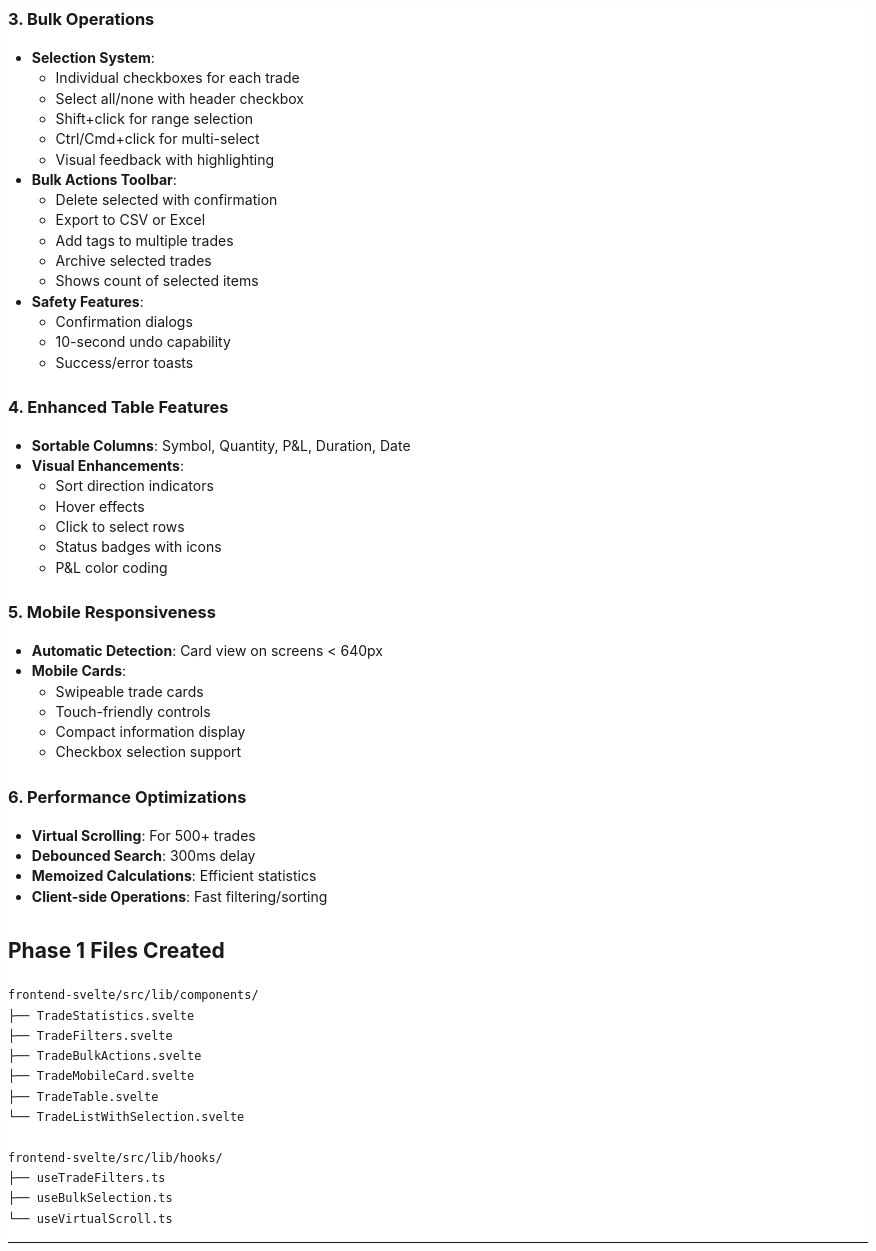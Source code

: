 ### 3. Bulk Operations
- **Selection System**:
  - Individual checkboxes for each trade
  - Select all/none with header checkbox
  - Shift+click for range selection
  - Ctrl/Cmd+click for multi-select
  - Visual feedback with highlighting
- **Bulk Actions Toolbar**:
  - Delete selected with confirmation
  - Export to CSV or Excel
  - Add tags to multiple trades
  - Archive selected trades
  - Shows count of selected items
- **Safety Features**:
  - Confirmation dialogs
  - 10-second undo capability
  - Success/error toasts

### 4. Enhanced Table Features
- **Sortable Columns**: Symbol, Quantity, P&L, Duration, Date
- **Visual Enhancements**:
  - Sort direction indicators
  - Hover effects
  - Click to select rows
  - Status badges with icons
  - P&L color coding

### 5. Mobile Responsiveness
- **Automatic Detection**: Card view on screens < 640px
- **Mobile Cards**: 
  - Swipeable trade cards
  - Touch-friendly controls
  - Compact information display
  - Checkbox selection support

### 6. Performance Optimizations
- **Virtual Scrolling**: For 500+ trades
- **Debounced Search**: 300ms delay
- **Memoized Calculations**: Efficient statistics
- **Client-side Operations**: Fast filtering/sorting

## Phase 1 Files Created
```
frontend-svelte/src/lib/components/
├── TradeStatistics.svelte
├── TradeFilters.svelte
├── TradeBulkActions.svelte
├── TradeMobileCard.svelte
├── TradeTable.svelte
└── TradeListWithSelection.svelte

frontend-svelte/src/lib/hooks/
├── useTradeFilters.ts
├── useBulkSelection.ts
└── useVirtualScroll.ts
```

---